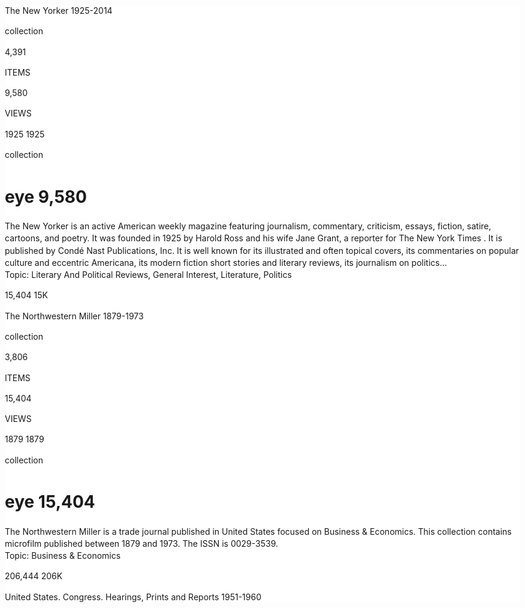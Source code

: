 The New Yorker 1925-2014

<span class="sr-only">collection</span>

4,391

ITEMS

9,580

VIEWS

1925 1925

<span class="iconochive-collection" aria-hidden="true"></span><span class="sr-only">collection</span>

<span class="iconochive-eye" aria-hidden="true"></span><span class="sr-only">eye</span> 9,580
=============================================================================================

The New Yorker is an active American weekly magazine featuring journalism, commentary, criticism, essays, fiction, satire, cartoons, and poetry. It was founded in 1925 by Harold Ross and his wife Jane Grant, a reporter for The New York Times . It is published by Condé Nast Publications, Inc. It is well known for its illustrated and often topical covers, its commentaries on popular culture and eccentric Americana, its modern fiction short stories and literary reviews, its journalism on politics...  
Topic: Literary And Political Reviews, General Interest, Literature, Politics  

15,404 15K

[](/details/pub_northwestern-miller)

The Northwestern Miller 1879-1973

<span class="sr-only">collection</span>

3,806

ITEMS

15,404

VIEWS

1879 1879

<span class="iconochive-collection" aria-hidden="true"></span><span class="sr-only">collection</span>

<span class="iconochive-eye" aria-hidden="true"></span><span class="sr-only">eye</span> 15,404
==============================================================================================

The Northwestern Miller is a trade journal published in United States focused on Business & Economics. This collection contains microfilm published between 1879 and 1973. The ISSN is 0029-3539.  
Topic: Business & Economics  

206,444 206K

[](/details/pub_united-states-congress-hearings-prints-and-reports)

United States. Congress. Hearings, Prints and Reports 1951-1960
